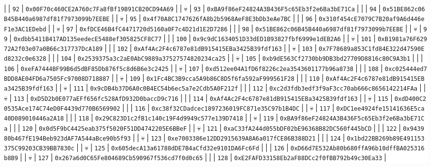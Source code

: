 |  | `92` | `0x00F70c460CE2A760c7Fa8fBf19B91CB20CD94A69` |
| 💀 | `93` | `0xBA9f86eF24824A3B436F5c65Eb3f2e6Ba3bE71Ca` |
|  | `94` | `0x51BE862c06B45B440a6987df81f7973099b7EEBE` |
| 💀 | `95` | `0x4f70A8C1747626fA8b2b5968AeF8E3bDb3eAe7BC` |
|  | `96` | `0x310f454cE7079C7B20af9A6d446eF1e3AC1EDebd` |
| 💀 | `97` | `0xfDCE46B4fC4471720d5160a0F7c4D21d1E2D7286` |
|  | `98` | `0x51BE862c06B45B440a6987df81f7973099b7EEBE` |
| 💀 | `99` | `0xdbb5411B417AD135eedecE5488ef305825CF8C77` |
|  | `100` | `0x9c9dC1634051D33dED1B93827fbf6999e1dEB2A6` |
| 💀 | `101` | `0xB1981a76F62972A2f03e07a0B66c317737DcA189` |
|  | `102` | `0xAf4Ac2F4c6787e81dB915415EBa3425B39fdf163` |
| 💀 | `103` | `0x7F78689a853C1fd84E322d47590Ed8232c0e6328` |
|  | `104` | `0x2539375a3c2aE0AbC9889a37527574820234ca25` |
| 💀 | `105` | `0xb9dE563Cf2730bb9DB3bd27709D8816c80C9A3b1` |
|  | `106` | `0xeFA7444BF99B6d5dBF85Db876f5c8d6B6e3c2425` |
| 💀 | `107` | `0xd512ee04A1fD6f8226c2ea3543601177b96a8738` |
|  | `108` | `0xc025444ed7BDD8AE04FD6a7505Fc97008D718887` |
| 💀 | `109` | `0x1Fc4BC3B9cca5A9b86C8D5f6fa592aF999561F28` |
|  | `110` | `0xAf4Ac2F4c6787e81dB915415EBa3425B39fdf163` |
| 💀 | `111` | `0x9cDB4b37D6A0c0B4EC54b6ec5a7e2Cdb5A0F212f` |
|  | `112` | `0xc2d3fdb3edf3f9aF3cc70ab666c8656142214FAa` |
| 💀 | `113` | `0xD5D2b0E077aEFf656fc528AfD932D0baccD9c716` |
|  | `114` | `0xAf4Ac2F4c6787e81dB915415EBa3425B39fdf163` |
| 💀 | `115` | `0xdD400C20535Ace174C74eD0F4439d770B6569902` |
|  | `116` | `0xc38f32CDadcec1897236019FC871e35C97b1B4DC` |
| 💀 | `117` | `0xDC1ee4924fe15141636E5ca40D089010446a2A18` |
|  | `118` | `0x29C823D1c2fB1c140c19F4d9949c577e139D7418` |
| 💀 | `119` | `0xBA9f86eF24824A3B436F5c65Eb3f2e6Ba3bE71Ca` |
|  | `120` | `0x0d5F9bC4425eab375f5020F51DD4742205E6BBeF` |
| 💀 | `121` | `0xaC33fA244d055bDF02bE96368B82DC560f445bCD` |
|  | `122` | `0x943980b467fE194Beb923dAF7A544aBce90b5f93` |
| 💀 | `123` | `0xe7003386e12DD2915639A8A6a017fCE86B388D21` |
|  | `124` | `0x1bd22BB269b89E491153375C99203CB39BB7830c` |
| 💀 | `125` | `0x605decA13a61788dDE7B4aCfd32e9101DA6Fc6Fd` |
|  | `126` | `0xD66d7E532Ab80b680ffA96b10dffBA025316b8B9` |
| 💀 | `127` | `0x267a6d0C65Fe804689Cb590967f536cd7f0d0c65` |
|  | `128` | `0xE2FAFD33158Eb2aF88DCc2f0fBB792b49c30Ea33` |